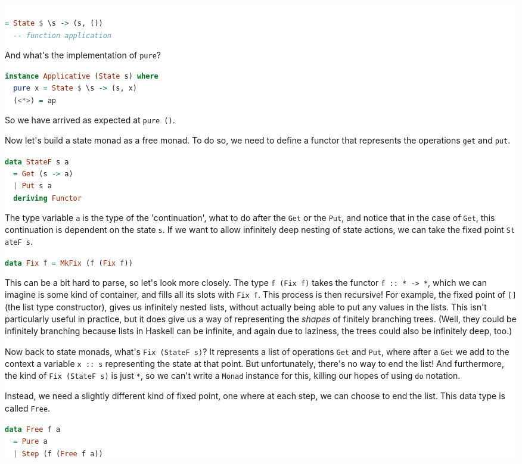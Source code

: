 ```haskell

= State $ \s -> (s, ())
  -- function application
```

And what's the implementation of `pure`?

```haskell
instance Applicative (State s) where
  pure x = State $ \s -> (s, x)
  (<*>) = ap
```

So we have arrived as expected at `pure ()`.

Now let's build a state monad as a free monad. To do so, we need to define a
functor that represents the operations `get` and `put`.

```haskell
data StateF s a
  = Get (s -> a)
  | Put s a
  deriving Functor
```

The type variable `a` is the type of the 'continuation', what to do after the
`Get` or the `Put`, and notice that in the case of `Get`, this continuation is
dependent on the state `s`. If we want to allow infinitely deep nesting of state
actions, we can take the fixed point `StateF s`.

```haskell
data Fix f = MkFix (f (Fix f))
```

This can be a bit hard to parse, so let's look more closely.
The type `f (Fix f)` takes the functor `f :: * -> *`, which we can imagine is
some kind of container, and fills all its slots with `Fix f`. This process is
then recursive! For example, the fixed point of `[]` (the list type
constructor), gives us infinitely nested lists, without actually being able to
put any values in the lists. This isn't particularly useful in practice, but it
does give us a way of representing the _shapes_ of finitely branching
trees. (Well, they could be infinitely branching because lists in Haskell can be
infinite, and again due to laziness, the trees could also be infinitely deep, too.)

Now back to state monads, what's `Fix (StateF s)`? It represents a list of
operations `Get` and `Put`, where after a `Get` we add to the context a variable
`x :: s` representing the state at that point. But unfortunately, there's no way
to end the list! And furthermore, the kind of `Fix (StateF s)` is just `*`, so
we can't write a `Monad` instance for this, killing our hopes of using `do`
notation.

Instead, we need a slightly different kind of fixed point, one where at each
step, we can choose to end the list. This data type is called `Free`.

```haskell
data Free f a
  = Pure a
  | Step (f (Free f a))
```
